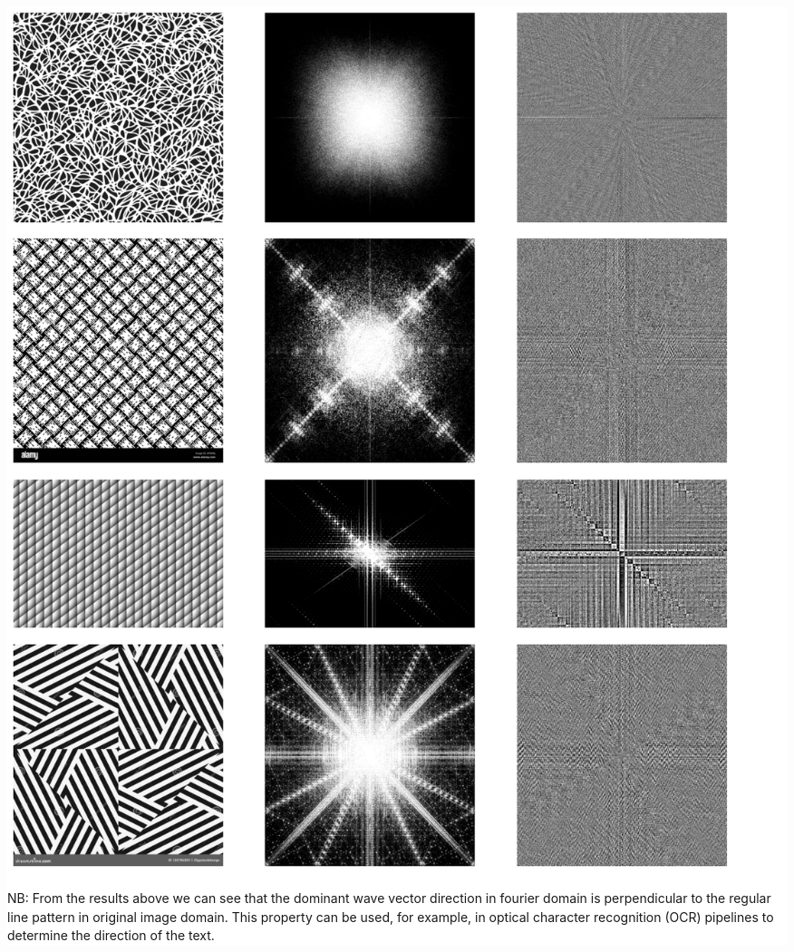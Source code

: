 <img src="assets/p2.png" alt="drawing" width="800"/>
<img src="assets/p3.png" alt="drawing" width="800"/>
<img src="assets/p4.png" alt="drawing" width="800"/>
<img src="assets/p5.png" alt="drawing" width="800"/>

NB: From the results above we can see that the dominant wave vector direction in fourier domain is perpendicular to the regular line pattern in original image domain. This property can be used, for example, in optical character recognition (OCR) pipelines to determine the direction of the text.



